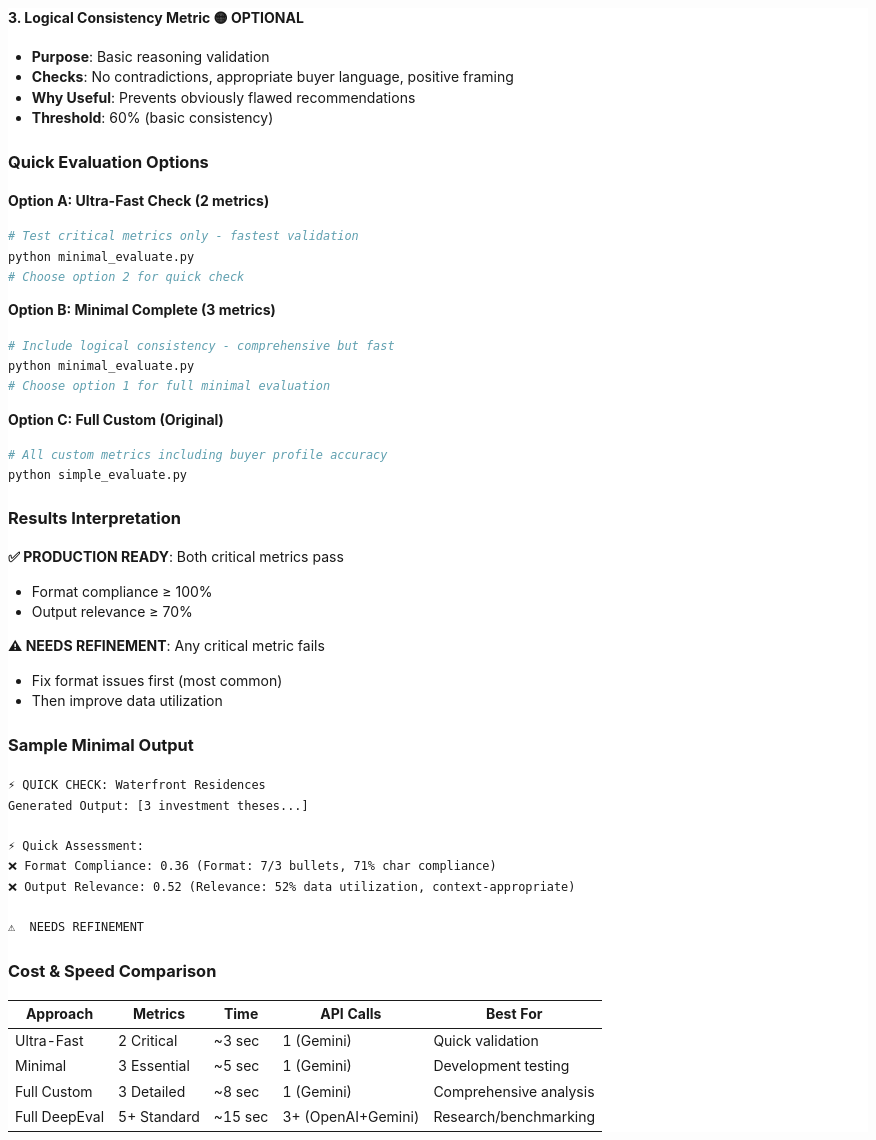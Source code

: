 #### 3. Logical Consistency Metric 🟡 **OPTIONAL**
- **Purpose**: Basic reasoning validation
- **Checks**: No contradictions, appropriate buyer language, positive framing
- **Why Useful**: Prevents obviously flawed recommendations
- **Threshold**: 60% (basic consistency)

### **Quick Evaluation Options**

**Option A: Ultra-Fast Check (2 metrics)**
```bash
# Test critical metrics only - fastest validation
python minimal_evaluate.py
# Choose option 2 for quick check
```

**Option B: Minimal Complete (3 metrics)**  
```bash
# Include logical consistency - comprehensive but fast
python minimal_evaluate.py  
# Choose option 1 for full minimal evaluation
```

**Option C: Full Custom (Original)**
```bash
# All custom metrics including buyer profile accuracy
python simple_evaluate.py
```

### **Results Interpretation**

**✅ PRODUCTION READY**: Both critical metrics pass
- Format compliance ≥ 100%
- Output relevance ≥ 70%

**⚠️ NEEDS REFINEMENT**: Any critical metric fails
- Fix format issues first (most common)
- Then improve data utilization

### **Sample Minimal Output**

```
⚡ QUICK CHECK: Waterfront Residences
Generated Output: [3 investment theses...]

⚡ Quick Assessment:
❌ Format Compliance: 0.36 (Format: 7/3 bullets, 71% char compliance)
❌ Output Relevance: 0.52 (Relevance: 52% data utilization, context-appropriate)

⚠️  NEEDS REFINEMENT
```

### **Cost & Speed Comparison**

| Approach | Metrics | Time | API Calls | Best For |
|----------|---------|------|-----------|----------|
| Ultra-Fast | 2 Critical | ~3 sec | 1 (Gemini) | Quick validation |
| Minimal | 3 Essential | ~5 sec | 1 (Gemini) | Development testing |
| Full Custom | 3 Detailed | ~8 sec | 1 (Gemini) | Comprehensive analysis |
| Full DeepEval | 5+ Standard | ~15 sec | 3+ (OpenAI+Gemini) | Research/benchmarking |
